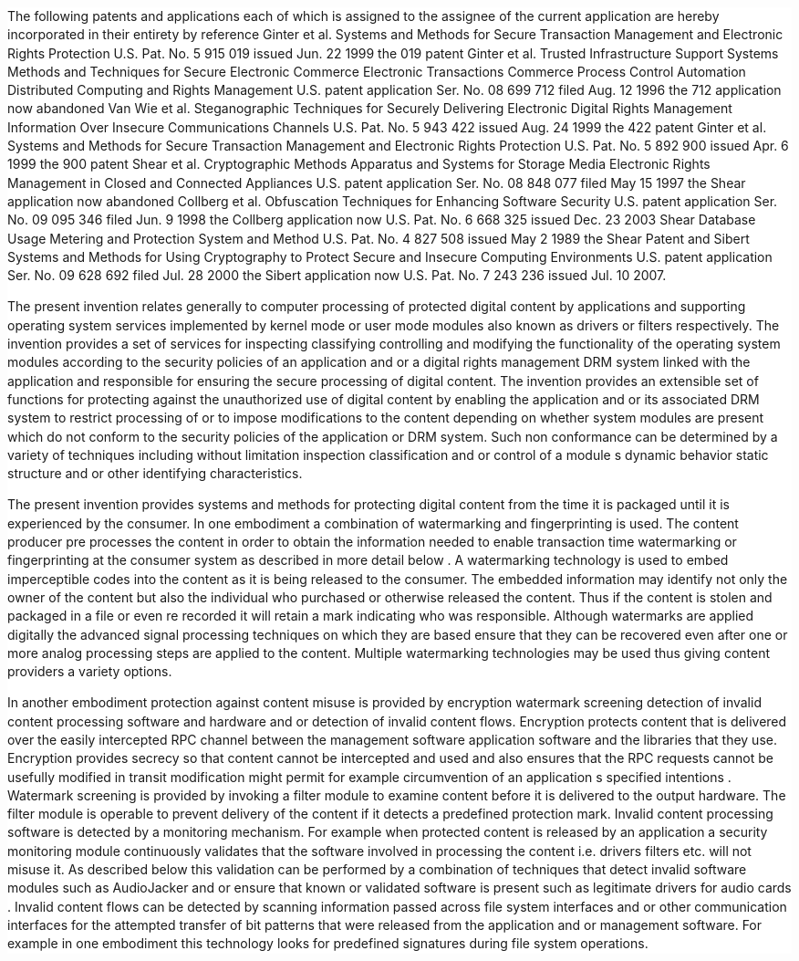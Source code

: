 The following patents and applications each of which is assigned to the assignee of the current application are hereby incorporated in their entirety by reference Ginter et al. Systems and Methods for Secure Transaction Management and Electronic Rights Protection U.S. Pat. No. 5 915 019 issued Jun. 22 1999 the 019 patent Ginter et al. Trusted Infrastructure Support Systems Methods and Techniques for Secure Electronic Commerce Electronic Transactions Commerce Process Control Automation Distributed Computing and Rights Management U.S. patent application Ser. No. 08 699 712 filed Aug. 12 1996 the 712 application now abandoned Van Wie et al. Steganographic Techniques for Securely Delivering Electronic Digital Rights Management Information Over Insecure Communications Channels U.S. Pat. No. 5 943 422 issued Aug. 24 1999 the 422 patent Ginter et al. Systems and Methods for Secure Transaction Management and Electronic Rights Protection U.S. Pat. No. 5 892 900 issued Apr. 6 1999 the 900 patent Shear et al. Cryptographic Methods Apparatus and Systems for Storage Media Electronic Rights Management in Closed and Connected Appliances U.S. patent application Ser. No. 08 848 077 filed May 15 1997 the Shear application now abandoned Collberg et al. Obfuscation Techniques for Enhancing Software Security U.S. patent application Ser. No. 09 095 346 filed Jun. 9 1998 the Collberg application now U.S. Pat. No. 6 668 325 issued Dec. 23 2003 Shear Database Usage Metering and Protection System and Method U.S. Pat. No. 4 827 508 issued May 2 1989 the Shear Patent and Sibert Systems and Methods for Using Cryptography to Protect Secure and Insecure Computing Environments U.S. patent application Ser. No. 09 628 692 filed Jul. 28 2000 the Sibert application now U.S. Pat. No. 7 243 236 issued Jul. 10 2007.

The present invention relates generally to computer processing of protected digital content by applications and supporting operating system services implemented by kernel mode or user mode modules also known as drivers or filters respectively. The invention provides a set of services for inspecting classifying controlling and modifying the functionality of the operating system modules according to the security policies of an application and or a digital rights management DRM system linked with the application and responsible for ensuring the secure processing of digital content. The invention provides an extensible set of functions for protecting against the unauthorized use of digital content by enabling the application and or its associated DRM system to restrict processing of or to impose modifications to the content depending on whether system modules are present which do not conform to the security policies of the application or DRM system. Such non conformance can be determined by a variety of techniques including without limitation inspection classification and or control of a module s dynamic behavior static structure and or other identifying characteristics.

The present invention provides systems and methods for protecting digital content from the time it is packaged until it is experienced by the consumer. In one embodiment a combination of watermarking and fingerprinting is used. The content producer pre processes the content in order to obtain the information needed to enable transaction time watermarking or fingerprinting at the consumer system as described in more detail below . A watermarking technology is used to embed imperceptible codes into the content as it is being released to the consumer. The embedded information may identify not only the owner of the content but also the individual who purchased or otherwise released the content. Thus if the content is stolen and packaged in a file or even re recorded it will retain a mark indicating who was responsible. Although watermarks are applied digitally the advanced signal processing techniques on which they are based ensure that they can be recovered even after one or more analog processing steps are applied to the content. Multiple watermarking technologies may be used thus giving content providers a variety options.

In another embodiment protection against content misuse is provided by encryption watermark screening detection of invalid content processing software and hardware and or detection of invalid content flows. Encryption protects content that is delivered over the easily intercepted RPC channel between the management software application software and the libraries that they use. Encryption provides secrecy so that content cannot be intercepted and used and also ensures that the RPC requests cannot be usefully modified in transit modification might permit for example circumvention of an application s specified intentions . Watermark screening is provided by invoking a filter module to examine content before it is delivered to the output hardware. The filter module is operable to prevent delivery of the content if it detects a predefined protection mark. Invalid content processing software is detected by a monitoring mechanism. For example when protected content is released by an application a security monitoring module continuously validates that the software involved in processing the content i.e. drivers filters etc. will not misuse it. As described below this validation can be performed by a combination of techniques that detect invalid software modules such as AudioJacker and or ensure that known or validated software is present such as legitimate drivers for audio cards . Invalid content flows can be detected by scanning information passed across file system interfaces and or other communication interfaces for the attempted transfer of bit patterns that were released from the application and or management software. For example in one embodiment this technology looks for predefined signatures during file system operations.
